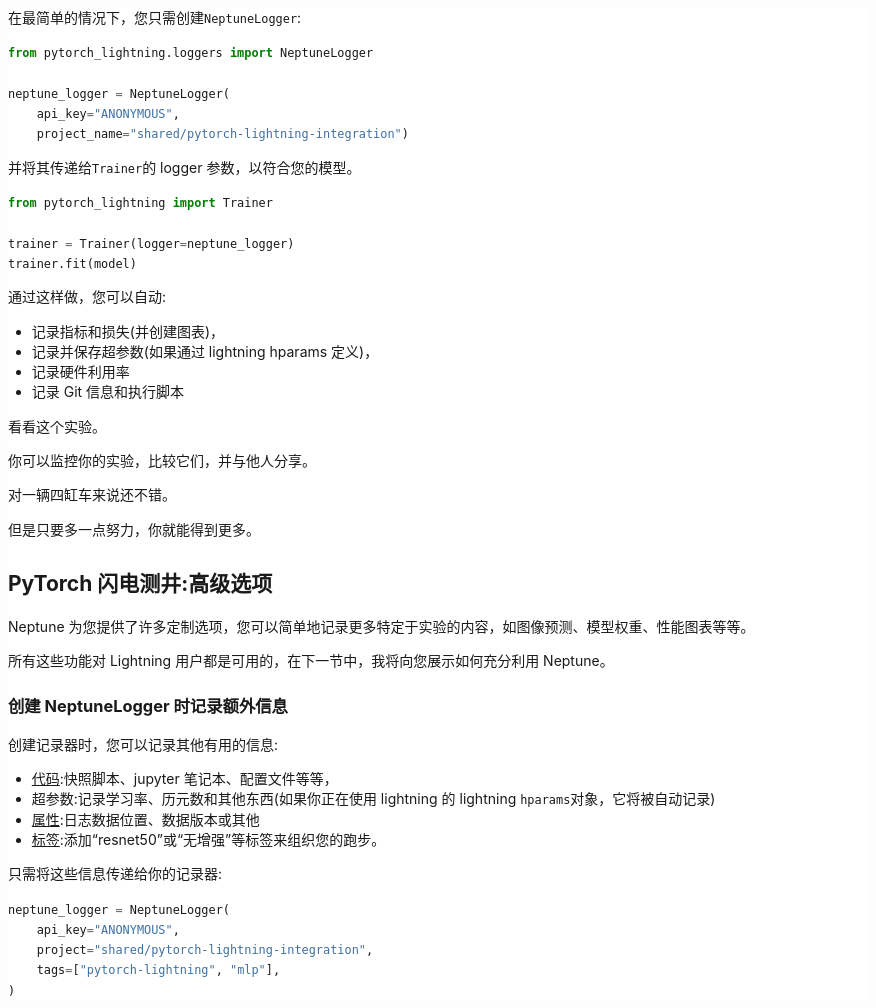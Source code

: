 在最简单的情况下，您只需创建`NeptuneLogger`:

```py
from pytorch_lightning.loggers import NeptuneLogger

neptune_logger = NeptuneLogger(
    api_key="ANONYMOUS",
    project_name="shared/pytorch-lightning-integration")
```

并将其传递给`Trainer`的 logger 参数，以符合您的模型。

```py
from pytorch_lightning import Trainer

trainer = Trainer(logger=neptune_logger)
trainer.fit(model)

```

通过这样做，您可以自动:

*   记录指标和损失(并创建图表)，
*   记录并保存超参数(如果通过 lightning hparams 定义)，
*   记录硬件利用率
*   记录 Git 信息和执行脚本

看看这个实验。

你可以监控你的实验，比较它们，并与他人分享。

对一辆四缸车来说还不错。

但是只要多一点努力，你就能得到更多。

## PyTorch 闪电测井:高级选项

Neptune 为您提供了许多定制选项，您可以简单地记录更多特定于实验的内容，如图像预测、模型权重、性能图表等等。

所有这些功能对 Lightning 用户都是可用的，在下一节中，我将向您展示如何充分利用 Neptune。

### 创建 NeptuneLogger 时记录额外信息

创建记录器时，您可以记录其他有用的信息:

*   [代码](https://web.archive.org/web/20221206015925/https://docs.neptune.ai/you-should-know/what-can-you-log-and-display#code):快照脚本、jupyter 笔记本、配置文件等等，
*   超参数:记录学习率、历元数和其他东西(如果你正在使用 lightning 的 lightning `hparams`对象，它将被自动记录)
*   [属性](https://web.archive.org/web/20221206015925/https://docs.neptune.ai/you-should-know/what-can-you-log-and-display#data-versions):日志数据位置、数据版本或其他
*   [标签](https://web.archive.org/web/20221206015925/https://docs.neptune.ai/you-should-know/what-can-you-log-and-display#tags):添加“resnet50”或“无增强”等标签来组织您的跑步。

只需将这些信息传递给你的记录器:

```py
neptune_logger = NeptuneLogger(
    api_key="ANONYMOUS",
    project="shared/pytorch-lightning-integration",
    tags=["pytorch-lightning", "mlp"],
)

```
